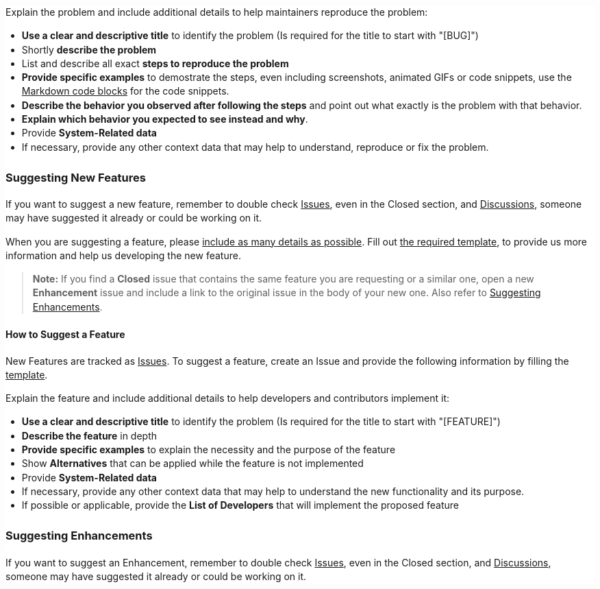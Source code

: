Explain the problem and include additional details to help maintainers reproduce the problem:
- **Use a clear and descriptive title** to identify the problem (Is required for the title to start with "[BUG]")
- Shortly **describe the problem**
- List and describe all exact **steps to reproduce the problem**
- **Provide specific examples** to demostrate the steps, even including screenshots, animated GIFs or code snippets, use the [Markdown code blocks](https://docs.github.com/en/get-started/writing-on-github/getting-started-with-writing-and-formatting-on-github/basic-writing-and-formatting-syntax#quoting-code) for the code snippets.
- **Describe the behavior you observed after following the steps** and point out what exactly is the problem with that behavior.
- **Explain which behavior you expected to see instead and why**.
- Provide **System-Related data**
- If necessary, provide any other context data that may help to understand, reproduce or fix the problem.

### Suggesting New Features
If you want to suggest a new feature, remember to double check [Issues](https://github.com/hacktoberfest-unicam/awesome-hacktoberfest-aluminum-ape/issues), even in the Closed section, and [Discussions](https://github.com/hacktoberfest-unicam/awesome-hacktoberfest-aluminum-ape/discussions), someone may have suggested it already or could be working on it.

When you are suggesting a feature, please [include as many details as possible](#how-to-suggest-a-feature). Fill out [the required template](https://github.com/hacktoberfest-unicam/awesome-hacktoberfest-aluminum-ape/.github/ISSUE_TEMPLATE/feature_request.md), to provide us more information and help us developing the new feature.
>**Note:** If you find a **Closed** issue that contains the same feature you are requesting or a similar one, open a new **Enhancement** issue and include a link to the original issue in the body of your new one. Also refer to [Suggesting Enhancements](#suggesting-enhancements).

#### How to Suggest a Feature
New Features are tracked as [Issues](https://github.com/hacktoberfest-unicam/awesome-hacktoberfest-aluminum-ape/issues).
To suggest a feature, create an Issue and provide the following information by filling the [template](https://github.com/hacktoberfest-unicam/awesome-hacktoberfest-aluminum-ape/.github/ISSUE_TEMPLATE/feature_request.md).

Explain the feature and include additional details to help developers and contributors implement it:
- **Use a clear and descriptive title** to identify the problem (Is required for the title to start with "[FEATURE]")
- **Describe the feature** in depth
- **Provide specific examples** to explain the necessity and the purpose of the feature
-  Show **Alternatives** that can be applied while the feature is not implemented
- Provide **System-Related data**
- If necessary, provide any other context data that may help to understand the new functionality and its purpose.
- If possible or applicable, provide the **List of Developers** that will implement the proposed feature

### Suggesting Enhancements
If you want to suggest an Enhancement, remember to double check [Issues](https://github.com/hacktoberfest-unicam/awesome-hacktoberfest-aluminum-ape/issues), even in the Closed section, and [Discussions](https://github.com/hacktoberfest-unicam/awesome-hacktoberfest-aluminum-ape/discussions), someone may have suggested it already or could be working on it.
